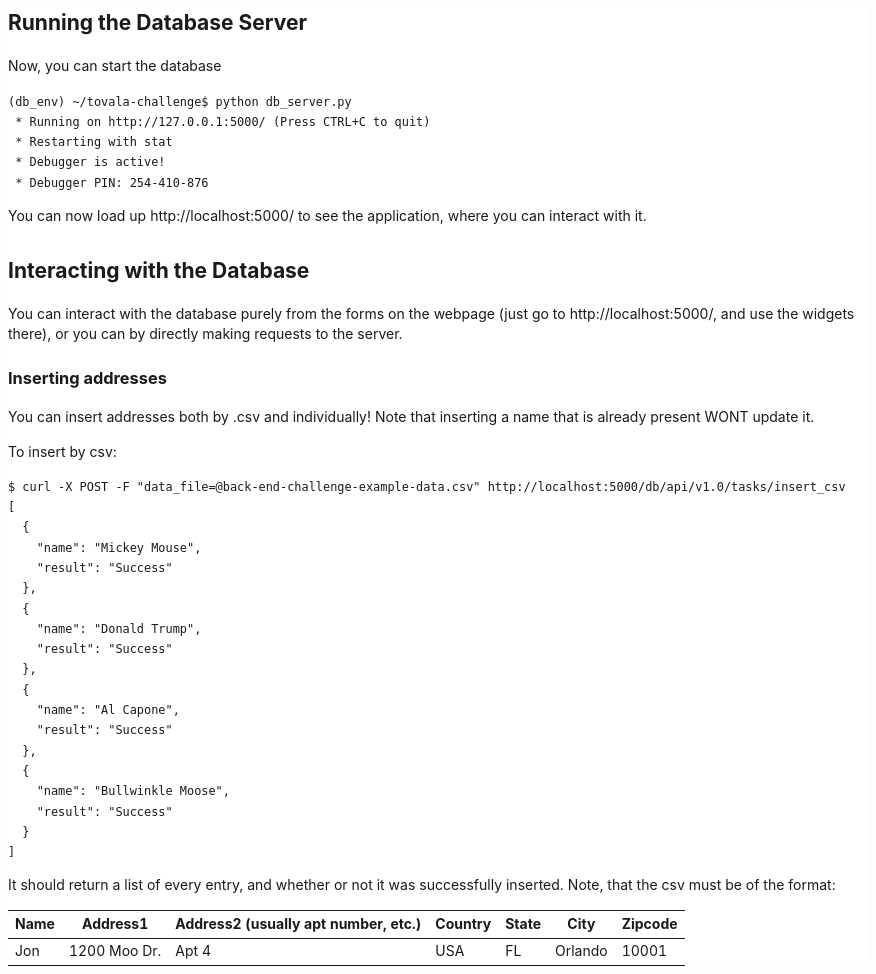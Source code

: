 

## Running the Database Server

Now, you can start the database

```shell
(db_env) ~/tovala-challenge$ python db_server.py
 * Running on http://127.0.0.1:5000/ (Press CTRL+C to quit)
 * Restarting with stat
 * Debugger is active!
 * Debugger PIN: 254-410-876
```

You can now load up http://localhost:5000/ to see the application, where you can interact with it.

## Interacting with the Database

You can interact with the database purely from the forms on the webpage (just go to http://localhost:5000/, and use the widgets there), or you can by directly making requests to the server.

### Inserting addresses

You can insert addresses both by .csv and individually! Note that inserting a name that is already present WONT update it. 

To insert by csv:

```shell
$ curl -X POST -F "data_file=@back-end-challenge-example-data.csv" http://localhost:5000/db/api/v1.0/tasks/insert_csv
[
  {
    "name": "Mickey Mouse",
    "result": "Success"
  },
  {
    "name": "Donald Trump",
    "result": "Success"
  },
  {
    "name": "Al Capone",
    "result": "Success"
  },
  {
    "name": "Bullwinkle Moose",
    "result": "Success"
  }
]
```

It should return a list of every entry, and whether or not it was successfully inserted. Note, that the csv must be of the format:

| Name | Address1     | Address2 (usually apt number, etc.) | Country | State | City    | Zipcode |
| ---- | ------------ | ----------------------------------- | ------- | ----- | ------- | ------- |
| Jon  | 1200 Moo Dr. | Apt 4                               | USA     | FL    | Orlando | 10001   |
